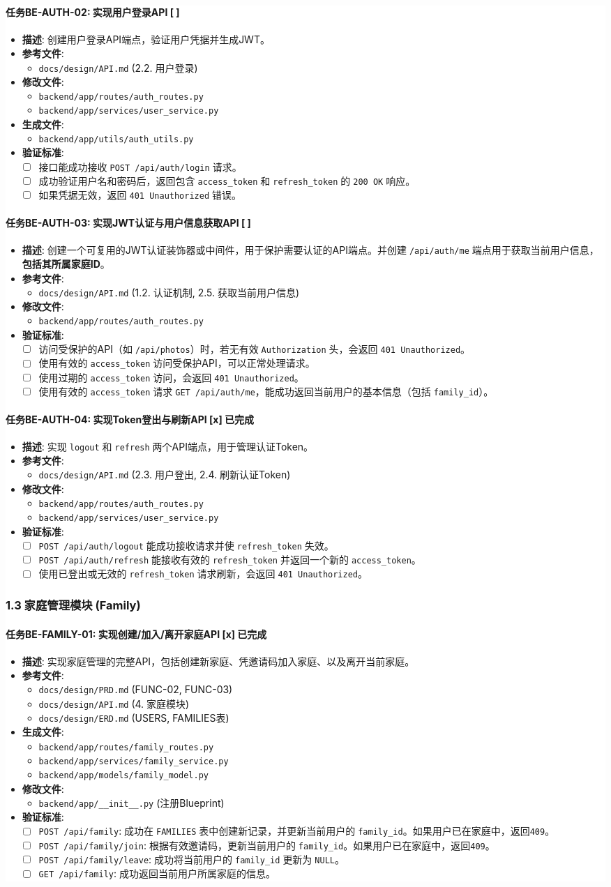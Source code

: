 #### 任务BE-AUTH-02: 实现用户登录API [ ]

- **描述**: 创建用户登录API端点，验证用户凭据并生成JWT。
- **参考文件**:
  - `docs/design/API.md` (2.2. 用户登录)
- **修改文件**:
  - `backend/app/routes/auth_routes.py`
  - `backend/app/services/user_service.py`
- **生成文件**:
  - `backend/app/utils/auth_utils.py`
- **验证标准**:
  - [ ] 接口能成功接收 `POST /api/auth/login` 请求。
  - [ ] 成功验证用户名和密码后，返回包含 `access_token` 和 `refresh_token` 的 `200 OK` 响应。
  - [ ] 如果凭据无效，返回 `401 Unauthorized` 错误。

#### 任务BE-AUTH-03: 实现JWT认证与用户信息获取API [ ]

- **描述**: 创建一个可复用的JWT认证装饰器或中间件，用于保护需要认证的API端点。并创建 `/api/auth/me` 端点用于获取当前用户信息，**包括其所属家庭ID**。
- **参考文件**:
  - `docs/design/API.md` (1.2. 认证机制, 2.5. 获取当前用户信息)
- **修改文件**:
  - `backend/app/routes/auth_routes.py`
- **验证标准**:
  - [ ] 访问受保护的API（如 `/api/photos`）时，若无有效 `Authorization` 头，会返回 `401 Unauthorized`。
  - [ ] 使用有效的 `access_token` 访问受保护API，可以正常处理请求。
  - [ ] 使用过期的 `access_token` 访问，会返回 `401 Unauthorized`。
  - [ ] 使用有效的 `access_token` 请求 `GET /api/auth/me`，能成功返回当前用户的基本信息（包括 `family_id`）。

####  任务BE-AUTH-04: 实现Token登出与刷新API [x] 已完成

- **描述**: 实现 `logout` 和 `refresh` 两个API端点，用于管理认证Token。
- **参考文件**:
  - `docs/design/API.md` (2.3. 用户登出, 2.4. 刷新认证Token)
- **修改文件**:
  - `backend/app/routes/auth_routes.py`
  - `backend/app/services/user_service.py`
- **验证标准**:
  - [ ] `POST /api/auth/logout` 能成功接收请求并使 `refresh_token` 失效。
  - [ ] `POST /api/auth/refresh` 能接收有效的 `refresh_token` 并返回一个新的 `access_token`。
  - [ ] 使用已登出或无效的 `refresh_token` 请求刷新，会返回 `401 Unauthorized`。

### 1.3 家庭管理模块 (Family)

#### 任务BE-FAMILY-01: 实现创建/加入/离开家庭API [x] 已完成

- **描述**: 实现家庭管理的完整API，包括创建新家庭、凭邀请码加入家庭、以及离开当前家庭。
- **参考文件**:
  - `docs/design/PRD.md` (FUNC-02, FUNC-03)
  - `docs/design/API.md` (4. 家庭模块)
  - `docs/design/ERD.md` (USERS, FAMILIES表)
- **生成文件**:
  - `backend/app/routes/family_routes.py`
  - `backend/app/services/family_service.py`
  - `backend/app/models/family_model.py`
- **修改文件**:
  - `backend/app/__init__.py` (注册Blueprint)
- **验证标准**:
  - [ ] `POST /api/family`: 成功在 `FAMILIES` 表中创建新记录，并更新当前用户的 `family_id`。如果用户已在家庭中，返回`409`。
  - [ ] `POST /api/family/join`: 根据有效邀请码，更新当前用户的 `family_id`。如果用户已在家庭中，返回`409`。
  - [ ] `POST /api/family/leave`: 成功将当前用户的 `family_id` 更新为 `NULL`。
  - [ ] `GET /api/family`: 成功返回当前用户所属家庭的信息。

